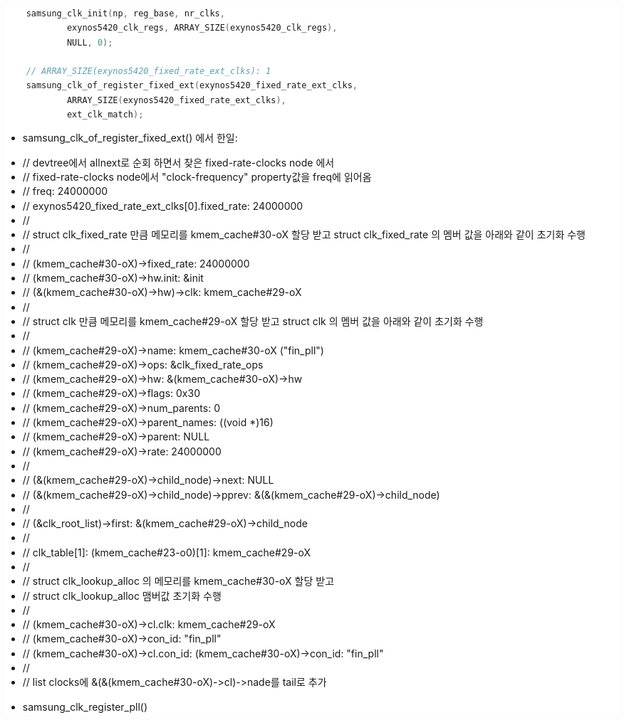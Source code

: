 ```clk-exynos5420.c
	samsung_clk_init(np, reg_base, nr_clks,
			exynos5420_clk_regs, ARRAY_SIZE(exynos5420_clk_regs),
			NULL, 0);
			
	// ARRAY_SIZE(exynos5420_fixed_rate_ext_clks): 1
	samsung_clk_of_register_fixed_ext(exynos5420_fixed_rate_ext_clks,
			ARRAY_SIZE(exynos5420_fixed_rate_ext_clks),
			ext_clk_match);
```

* samsung_clk_of_register_fixed_ext() 에서 한일:
 - // devtree에서 allnext로 순회 하면서 찾은 fixed-rate-clocks node 에서
 - // fixed-rate-clocks node에서 "clock-frequency" property값을 freq에 읽어옴
 - // freq: 24000000
 - // exynos5420_fixed_rate_ext_clks[0].fixed_rate: 24000000
 - //
 - // struct clk_fixed_rate 만큼 메모리를 kmem_cache#30-oX 할당 받고 struct clk_fixed_rate 의 멤버 값을 아래와 같이 초기화 수행
 - //
 - // (kmem_cache#30-oX)->fixed_rate: 24000000
 - // (kmem_cache#30-oX)->hw.init: &init
 - // (&(kmem_cache#30-oX)->hw)->clk: kmem_cache#29-oX
 - //
 - // struct clk 만큼 메모리를 kmem_cache#29-oX 할당 받고 struct clk 의 멤버 값을 아래와 같이 초기화 수행
 - //
 - // (kmem_cache#29-oX)->name: kmem_cache#30-oX ("fin_pll")
 - // (kmem_cache#29-oX)->ops: &clk_fixed_rate_ops
 - // (kmem_cache#29-oX)->hw: &(kmem_cache#30-oX)->hw
 - // (kmem_cache#29-oX)->flags: 0x30
 - // (kmem_cache#29-oX)->num_parents: 0
 - // (kmem_cache#29-oX)->parent_names: ((void *)16)
 - // (kmem_cache#29-oX)->parent: NULL
 - // (kmem_cache#29-oX)->rate: 24000000
 - //
 - // (&(kmem_cache#29-oX)->child_node)->next: NULL
 - // (&(kmem_cache#29-oX)->child_node)->pprev: &(&(kmem_cache#29-oX)->child_node)
 - //
 - // (&clk_root_list)->first: &(kmem_cache#29-oX)->child_node
 - //
 - // clk_table[1]: (kmem_cache#23-o0)[1]: kmem_cache#29-oX
 - //
 - // struct clk_lookup_alloc 의 메모리를 kmem_cache#30-oX 할당 받고
 - // struct clk_lookup_alloc 맴버값 초기화 수행
 - //
 - // (kmem_cache#30-oX)->cl.clk: kmem_cache#29-oX
 - // (kmem_cache#30-oX)->con_id: "fin_pll"
 - // (kmem_cache#30-oX)->cl.con_id: (kmem_cache#30-oX)->con_id: "fin_pll"
 - //
 - // list clocks에 &(&(kmem_cache#30-oX)->cl)->nade를 tail로 추가

* samsung_clk_register_pll()
